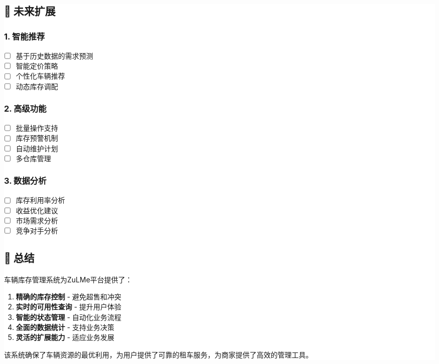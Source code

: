 ## 🔮 未来扩展

### 1. 智能推荐
- [ ] 基于历史数据的需求预测
- [ ] 智能定价策略
- [ ] 个性化车辆推荐
- [ ] 动态库存调配

### 2. 高级功能
- [ ] 批量操作支持
- [ ] 库存预警机制
- [ ] 自动维护计划
- [ ] 多仓库管理

### 3. 数据分析
- [ ] 库存利用率分析
- [ ] 收益优化建议
- [ ] 市场需求分析
- [ ] 竞争对手分析

## 📝 总结

车辆库存管理系统为ZuLMe平台提供了：

1. **精确的库存控制** - 避免超售和冲突
2. **实时的可用性查询** - 提升用户体验
3. **智能的状态管理** - 自动化业务流程
4. **全面的数据统计** - 支持业务决策
5. **灵活的扩展能力** - 适应业务发展

该系统确保了车辆资源的最优利用，为用户提供了可靠的租车服务，为商家提供了高效的管理工具。
